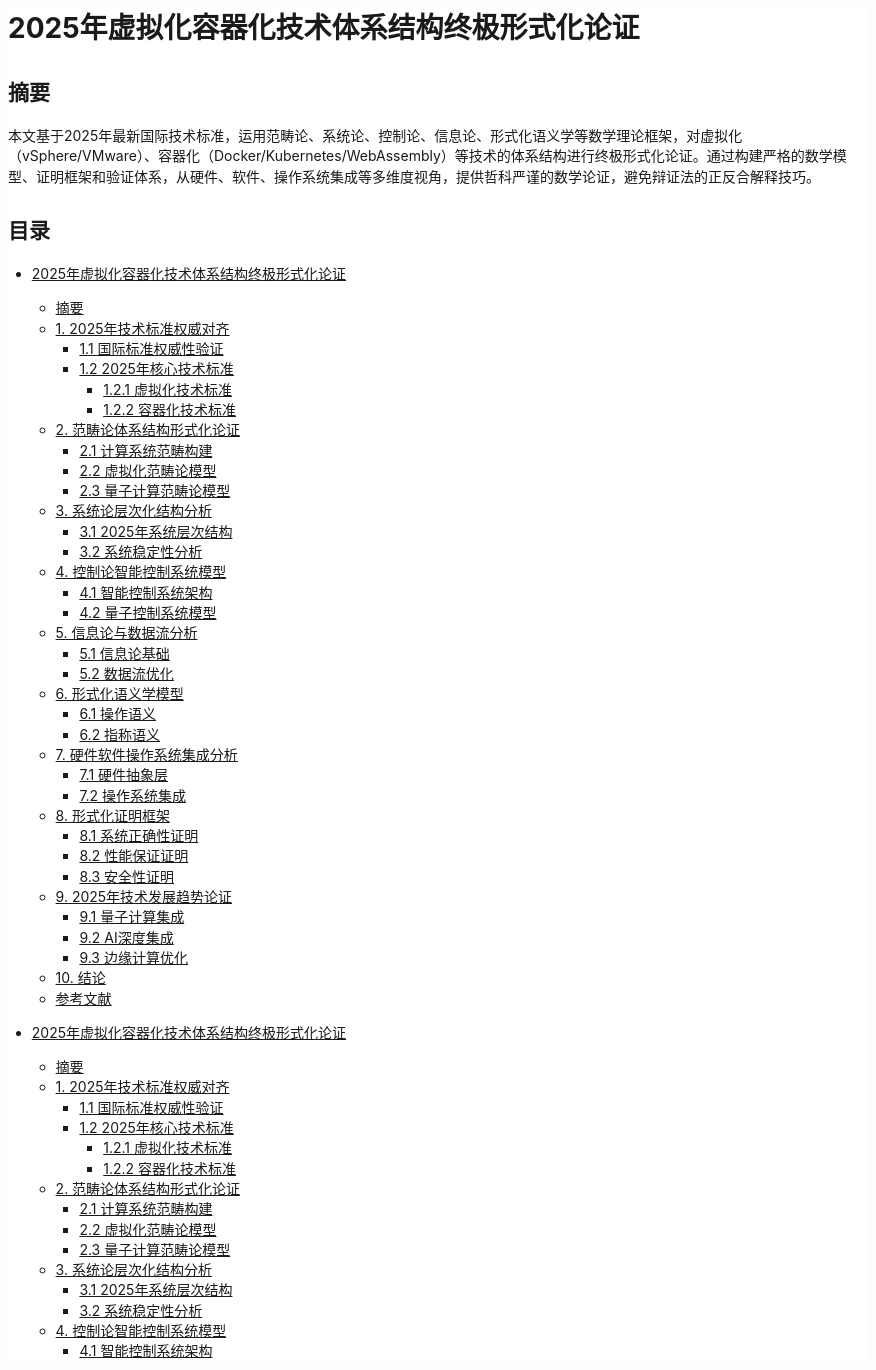 # 2025年虚拟化容器化技术体系结构终极形式化论证

## 摘要

本文基于2025年最新国际技术标准，运用范畴论、系统论、控制论、信息论、形式化语义学等数学理论框架，对虚拟化（vSphere/VMware）、容器化（Docker/Kubernetes/WebAssembly）等技术的体系结构进行终极形式化论证。通过构建严格的数学模型、证明框架和验证体系，从硬件、软件、操作系统集成等多维度视角，提供哲科严谨的数学论证，避免辩证法的正反合解释技巧。

## 目录

- [2025年虚拟化容器化技术体系结构终极形式化论证](#2025年虚拟化容器化技术体系结构终极形式化论证)
  - [摘要](#摘要)
  - [1. 2025年技术标准权威对齐](#1-2025年技术标准权威对齐)
    - [1.1 国际标准权威性验证](#11-国际标准权威性验证)
    - [1.2 2025年核心技术标准](#12-2025年核心技术标准)
      - [1.2.1 虚拟化技术标准](#121-虚拟化技术标准)
      - [1.2.2 容器化技术标准](#122-容器化技术标准)
  - [2. 范畴论体系结构形式化论证](#2-范畴论体系结构形式化论证)
    - [2.1 计算系统范畴构建](#21-计算系统范畴构建)
    - [2.2 虚拟化范畴论模型](#22-虚拟化范畴论模型)
    - [2.3 量子计算范畴论模型](#23-量子计算范畴论模型)
  - [3. 系统论层次化结构分析](#3-系统论层次化结构分析)
    - [3.1 2025年系统层次结构](#31-2025年系统层次结构)
    - [3.2 系统稳定性分析](#32-系统稳定性分析)
  - [4. 控制论智能控制系统模型](#4-控制论智能控制系统模型)
    - [4.1 智能控制系统架构](#41-智能控制系统架构)
    - [4.2 量子控制系统模型](#42-量子控制系统模型)
  - [5. 信息论与数据流分析](#5-信息论与数据流分析)
    - [5.1 信息论基础](#51-信息论基础)
    - [5.2 数据流优化](#52-数据流优化)
  - [6. 形式化语义学模型](#6-形式化语义学模型)
    - [6.1 操作语义](#61-操作语义)
    - [6.2 指称语义](#62-指称语义)
  - [7. 硬件软件操作系统集成分析](#7-硬件软件操作系统集成分析)
    - [7.1 硬件抽象层](#71-硬件抽象层)
    - [7.2 操作系统集成](#72-操作系统集成)
  - [8. 形式化证明框架](#8-形式化证明框架)
    - [8.1 系统正确性证明](#81-系统正确性证明)
    - [8.2 性能保证证明](#82-性能保证证明)
    - [8.3 安全性证明](#83-安全性证明)
  - [9. 2025年技术发展趋势论证](#9-2025年技术发展趋势论证)
    - [9.1 量子计算集成](#91-量子计算集成)
    - [9.2 AI深度集成](#92-ai深度集成)
    - [9.3 边缘计算优化](#93-边缘计算优化)
  - [10. 结论](#10-结论)
  - [参考文献](#参考文献)

- [2025年虚拟化容器化技术体系结构终极形式化论证](#2025年虚拟化容器化技术体系结构终极形式化论证)
  - [摘要](#摘要)
  - [1. 2025年技术标准权威对齐](#1-2025年技术标准权威对齐)
    - [1.1 国际标准权威性验证](#11-国际标准权威性验证)
    - [1.2 2025年核心技术标准](#12-2025年核心技术标准)
      - [1.2.1 虚拟化技术标准](#121-虚拟化技术标准)
      - [1.2.2 容器化技术标准](#122-容器化技术标准)
  - [2. 范畴论体系结构形式化论证](#2-范畴论体系结构形式化论证)
    - [2.1 计算系统范畴构建](#21-计算系统范畴构建)
    - [2.2 虚拟化范畴论模型](#22-虚拟化范畴论模型)
    - [2.3 量子计算范畴论模型](#23-量子计算范畴论模型)
  - [3. 系统论层次化结构分析](#3-系统论层次化结构分析)
    - [3.1 2025年系统层次结构](#31-2025年系统层次结构)
    - [3.2 系统稳定性分析](#32-系统稳定性分析)
  - [4. 控制论智能控制系统模型](#4-控制论智能控制系统模型)
    - [4.1 智能控制系统架构](#41-智能控制系统架构)